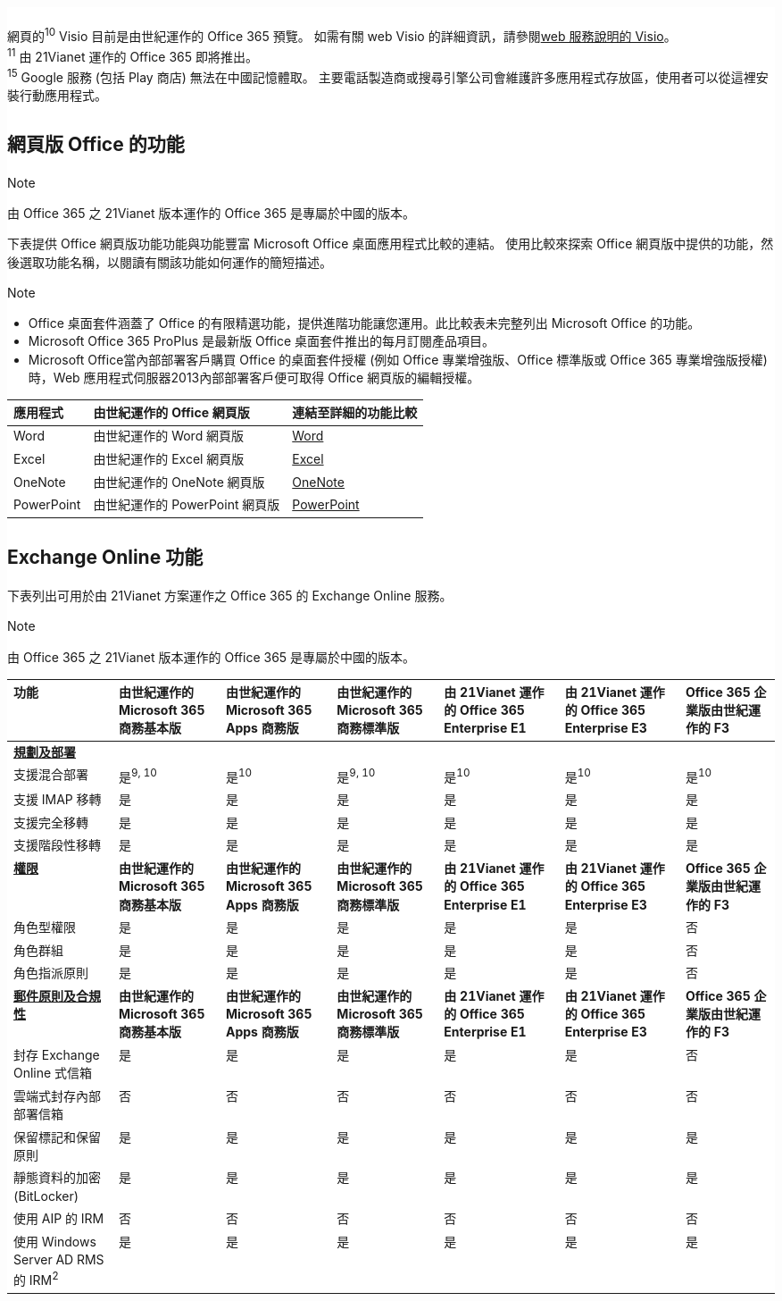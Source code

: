 <br/>網頁的<sup>10</sup> Visio 目前是由世紀運作的 Office 365 預覽。 如需有關 web Visio 的詳細資訊，請參閱[web 服務說明的 Visio](../visio-online-service-description/visio-online-service-description.md)。
<br/><sup>11</sup> 由 21Vianet 運作的 Office 365 即將推出。
<br/><sup>15</sup> Google 服務 (包括 Play 商店) 無法在中國記憶體取。 主要電話製造商或搜尋引擎公司會維護許多應用程式存放區，使用者可以從這裡安裝行動應用程式。

## <a name="office-for-the-web-features"></a>網頁版 Office 的功能

> [!NOTE]
> 由 Office 365 之 21Vianet 版本運作的 Office 365 是專屬於中國的版本。

下表提供 Office 網頁版功能功能與功能豐富 Microsoft Office 桌面應用程式比較的連結。 使用比較來探索 Office 網頁版中提供的功能，然後選取功能名稱，以閱讀有關該功能如何運作的簡短描述。

> [!NOTE]
> - Office 桌面套件涵蓋了 Office 的有限精選功能，提供進階功能讓您運用。此比較表未完整列出 Microsoft Office 的功能。
> - Microsoft Office 365 ProPlus 是最新版 Office 桌面套件推出的每月訂閱產品項目。
> - Microsoft Office當內部部署客戶購買 Office 的桌面套件授權 (例如 Office 專業增強版、Office 標準版或 Office 365 專業增強版授權) 時，Web 應用程式伺服器2013內部部署客戶便可取得 Office 網頁版的編輯授權。

| 應用程式 | 由世紀運作的 Office 網頁版 | 連結至詳細的功能比較 |
|:-----|:-----|:-----|
|Word|由世紀運作的 Word 網頁版|[Word](../office-online-service-description/office-online-service-description.md#word)|
|Excel|由世紀運作的 Excel 網頁版|[Excel](../office-online-service-description/office-online-service-description.md#excel)|
|OneNote|由世紀運作的 OneNote 網頁版|[OneNote](../office-online-service-description/office-online-service-description.md#onenote)|
|PowerPoint|由世紀運作的 PowerPoint 網頁版|[PowerPoint](../office-online-service-description/office-online-service-description.md#powerpoint)|

## <a name="exchange-online-features"></a>Exchange Online 功能

下表列出可用於由 21Vianet 方案運作之 Office 365 的 Exchange Online 服務。

> [!NOTE]
> 由 Office 365 之 21Vianet 版本運作的 Office 365 是專屬於中國的版本。

| 功能 | 由世紀運作的 Microsoft 365 商務基本版 | 由世紀運作的 Microsoft 365 Apps 商務版 | 由世紀運作的 Microsoft 365 商務標準版 | 由 21Vianet 運作的 Office 365 Enterprise E1 | 由 21Vianet 運作的 Office 365 Enterprise E3 | Office 365 企業版由世紀運作的 F3 |
|:-----|:-----|:-----|:-----|:-----|:-----|:-----|
| **[規劃及部署](../exchange-online-service-description/planning-and-deployment.md)** | | | | | | |
| 支援混合部署 | 是<sup>9, 10</sup> | 是<sup>10</sup> | 是<sup>9, 10</sup> | 是<sup>10</sup> | 是<sup>10</sup> | 是<sup>10</sup> |
| 支援 IMAP 移轉 | 是 | 是 | 是 | 是 | 是 | 是 |
| 支援完全移轉 | 是 | 是 | 是 | 是 | 是 | 是 |
| 支援階段性移轉 | 是 | 是 | 是 | 是 | 是 | 是 |
| **[權限](../exchange-online-service-description/permissions.md)** | **由世紀運作的 Microsoft 365 商務基本版** | **由世紀運作的 Microsoft 365 Apps 商務版** | **由世紀運作的 Microsoft 365 商務標準版** | **由 21Vianet 運作的 Office 365 Enterprise E1** | **由 21Vianet 運作的 Office 365 Enterprise E3** | **Office 365 企業版由世紀運作的 F3** |
| 角色型權限 | 是 | 是 | 是 | 是 | 是 | 否 |
| 角色群組 | 是 | 是 | 是 | 是 | 是 | 否 |
| 角色指派原則 | 是 | 是 | 是 | 是 | 是 | 否 |
| **[郵件原則及合規性](../exchange-online-service-description/message-policy-and-compliance.md)** | **由世紀運作的 Microsoft 365 商務基本版** | **由世紀運作的 Microsoft 365 Apps 商務版** | **由世紀運作的 Microsoft 365 商務標準版** | **由 21Vianet 運作的 Office 365 Enterprise E1** | **由 21Vianet 運作的 Office 365 Enterprise E3** | **Office 365 企業版由世紀運作的 F3** |
| 封存 Exchange Online 式信箱 | 是 | 是 | 是 | 是 | 是 | 否 |
| 雲端式封存內部部署信箱 | 否 | 否 | 否 | 否 | 否 | 否 |
| 保留標記和保留原則 | 是 | 是 | 是 | 是 | 是 | 是 |
| 靜態資料的加密 (BitLocker) | 是 | 是 | 是 | 是 | 是 | 是 |
| 使用 AIP 的 IRM | 否 | 否 | 否 | 否 | 否 | 否 |
| 使用 Windows Server AD RMS 的 IRM<sup>2</sup> | 是 | 是 | 是 | 是 | 是 | 是 |